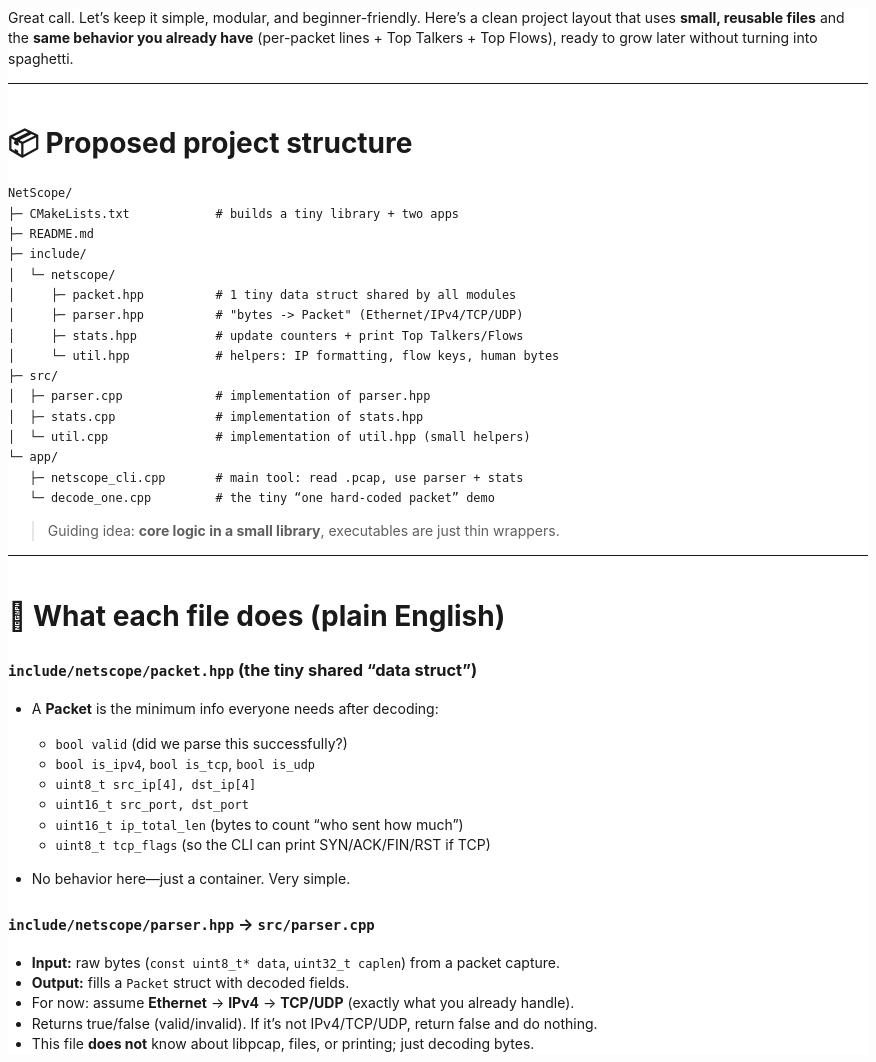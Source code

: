 Great call. Let’s keep it simple, modular, and beginner-friendly. Here’s a clean project layout that uses **small, reusable files** and the **same behavior you already have** (per-packet lines + Top Talkers + Top Flows), ready to grow later without turning into spaghetti.

---

# 📦 Proposed project structure

```
NetScope/
├─ CMakeLists.txt            # builds a tiny library + two apps
├─ README.md
├─ include/
│  └─ netscope/
│     ├─ packet.hpp          # 1 tiny data struct shared by all modules
│     ├─ parser.hpp          # "bytes -> Packet" (Ethernet/IPv4/TCP/UDP)
│     ├─ stats.hpp           # update counters + print Top Talkers/Flows
│     └─ util.hpp            # helpers: IP formatting, flow keys, human bytes
├─ src/
│  ├─ parser.cpp             # implementation of parser.hpp
│  ├─ stats.cpp              # implementation of stats.hpp
│  └─ util.cpp               # implementation of util.hpp (small helpers)
└─ app/
   ├─ netscope_cli.cpp       # main tool: read .pcap, use parser + stats
   └─ decode_one.cpp         # the tiny “one hard-coded packet” demo
```

> Guiding idea: **core logic in a small library**, executables are just thin wrappers.

---

# 🧠 What each file does (plain English)

### `include/netscope/packet.hpp` (the tiny shared “data struct”)

* A **Packet** is the minimum info everyone needs after decoding:

  * `bool valid` (did we parse this successfully?)
  * `bool is_ipv4`, `bool is_tcp`, `bool is_udp`
  * `uint8_t src_ip[4], dst_ip[4]`
  * `uint16_t src_port, dst_port`
  * `uint16_t ip_total_len` (bytes to count “who sent how much”)
  * `uint8_t tcp_flags` (so the CLI can print SYN/ACK/FIN/RST if TCP)
* No behavior here—just a container. Very simple.

### `include/netscope/parser.hpp` → `src/parser.cpp`

* **Input:** raw bytes (`const uint8_t* data`, `uint32_t caplen`) from a packet capture.
* **Output:** fills a `Packet` struct with decoded fields.
* For now: assume **Ethernet** → **IPv4** → **TCP/UDP** (exactly what you already handle).
* Returns true/false (valid/invalid). If it’s not IPv4/TCP/UDP, return false and do nothing.
* This file **does not** know about libpcap, files, or printing; just decoding bytes.
